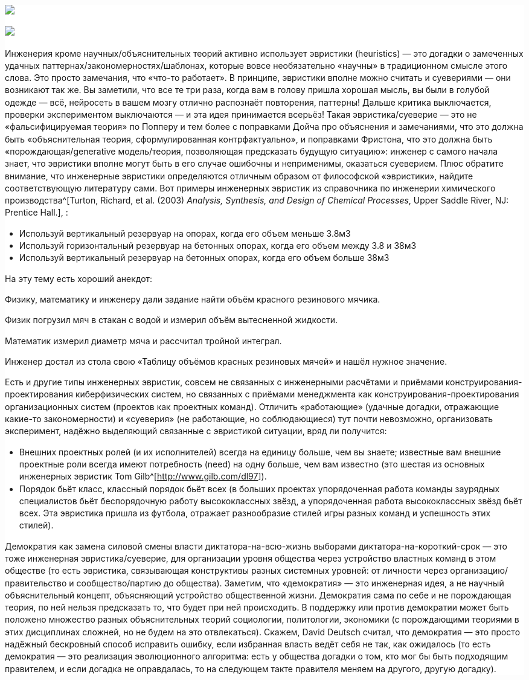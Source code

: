 ![](/ru/professional/systems-engineering/16.png)

![](/ru/professional/systems-engineering/17.png)

Инженерия кроме научных/объяснительных теорий активно использует эвристики (heuristics) — это догадки о замеченных удачных паттернах/закономерностях/шаблонах, которые вовсе необязательно «научны» в традиционном смысле этого слова. Это просто замечания, что «что-то работает». В принципе, эвристики вполне можно считать и суевериями — они возникают так же. Вы заметили, что все те три раза, когда вам в голову пришла хорошая мысль, вы были в голубой одежде — всё, нейросеть в вашем мозгу отлично распознаёт повторения, паттерны! Дальше критика выключается, проверки экспериментом выключаются — и эта идея принимается всерьёз! Такая эвристика/суеверие — это не «фальсифицируемая теория» по Попперу и тем более с поправками Дойча про объяснения и замечаниями, что это должна быть «объяснительная теория, сформулированная контрфактуально», и поправками Фристона, что это должна быть «порождающая/generative модель/теория, позволяющая предсказать будущую ситуацию»: инженер с самого начала знает, что эвристики вполне могут быть в его случае ошибочны и неприменимы, оказаться суеверием. Плюс обратите внимание, что инженерные эвристики определяются отличным образом от философской «эвристики», найдите соответствующую литературу сами. Вот примеры инженерных эвристик из справочника по инженерии химического производства^[Turton, Richard, et al. (2003) *Analysis, Synthesis, and Design of Chemical Processes*, Upper Saddle River, NJ: Prentice Hall.], :

* Используй вертикальный резервуар на опорах, когда его объем меньше 3.8м3
* Используй горизонтальный резервуар на бетонных опорах, когда его объем между 3.8 и 38м3
* Используй вертикальный резервуар на бетонных опорах, когда его объем больше 38м3

На эту тему есть хороший анекдот:

Физику, математику и инженеру дали задание найти объём красного резинового мячика.

Физик погрузил мяч в стакан с водой и измерил объём вытесненной жидкости.

Математик измерил диаметр мяча и рассчитал тройной интеграл.

Инженер достал из стола свою «Таблицу объёмов красных резиновых мячей» и нашёл нужное значение.

Есть и другие типы инженерных эвристик, совсем не связанных с инженерными расчётами и приёмами конструирования-проектирования киберфизических систем, но связанных с приёмами менеджмента как конструирования-проектирования организационных систем (проектов как проектных команд). Отличить «работающие» (удачные догадки, отражающие какие-то закономерности) и «суеверия» (не работающие, но соблюдающиеся) тут почти невозможно, организовать эксперимент, надёжно выделяющий связанные с эвристикой ситуации, вряд ли получится:

* Внешних проектных ролей (и их исполнителей) всегда на единицу больше, чем вы знаете; известные вам внешние проектные роли всегда имеют потребность (need) на одну больше, чем вам известно (это шестая из основных инженерных эвристик Tom Gilb^[<http://www.gilb.com/dl97>]).
* Порядок бьёт класс, классный порядок бьёт всех (в больших проектах упорядоченная работа команды заурядных специалистов бьёт беспорядочную работу высококлассных звёзд, а упорядоченная работа высококлассных звёзд бьёт всех. Эта эвристика пришла из футбола, отражает разнообразие стилей игры разных команд и успешность этих стилей).

Демократия как замена силовой смены власти диктатора-на-всю-жизнь выборами диктатора-на-короткий-срок — это тоже инженерная эвристика/суеверие, для организации уровня общества через устройство властных команд в этом обществе (то есть эвристика, связывающая конструктивы разных системных уровней: от личности через организацию/правительство и сообщество/партию до общества). Заметим, что «демократия» — это инженерная идея, а не научный объяснительный концепт, объясняющий устройство общественной жизни. Демократия сама по себе и не порождающая теория, по ней нельзя предсказать то, что будет при ней происходить. В поддержку или против демократии может быть положено множество разных объяснительных теорий социологии, политологии, экономики (с порождающими теориями в этих дисциплинах сложней, но не будем на это отвлекаться). Скажем, David Deutsch считал, что демократия — это просто надёжный бескровный способ исправить ошибку, если избранная власть ведёт себя не так, как ожидалось (то есть демократия — это реализация эволюционного алгоритма: есть у общества догадки о том, кто мог бы быть подходящим правителем, и если догадка не оправдалась, то на следующем такте правителя меняем на другого, другую догадку).
